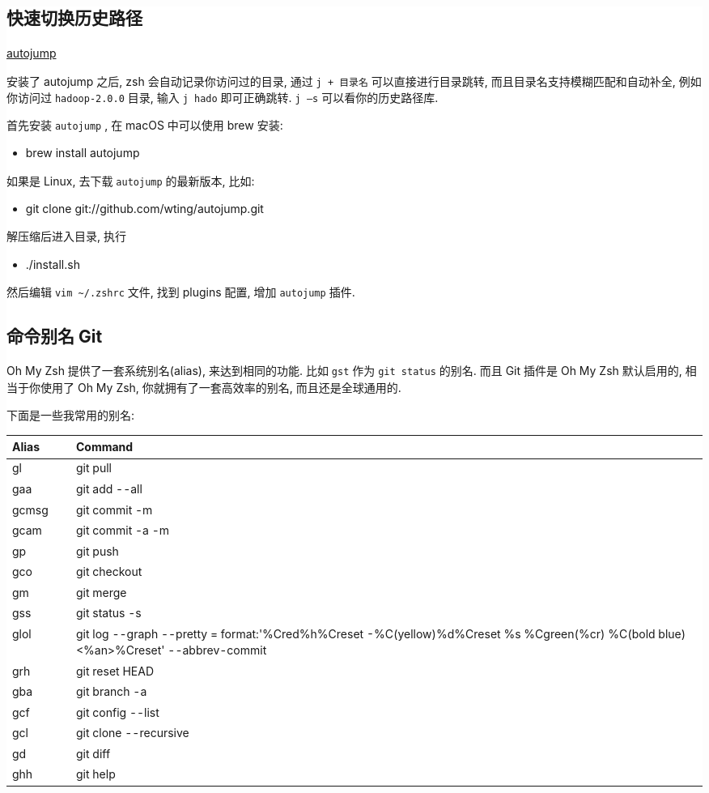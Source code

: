 ## 快速切换历史路径

[autojump](https://github.com/wting/autojump)

安装了 autojump 之后, zsh 会自动记录你访问过的目录, 通过 `j + 目录名` 可以直接进行目录跳转, 而且目录名支持模糊匹配和自动补全, 例如你访问过 `hadoop-2.0.0` 目录, 输入 `j hado` 即可正确跳转. `j –s` 可以看你的历史路径库.

首先安装 `autojump` , 在 macOS 中可以使用 brew 安装:

- brew install autojump

如果是 Linux, 去下载 `autojump` 的最新版本, 比如:

- git clone git://github.com/wting/autojump.git

解压缩后进入目录, 执行

- ./install.sh

然后编辑 `vim ~/.zshrc` 文件, 找到 plugins 配置, 增加 `autojump` 插件.

## 命令别名 Git

Oh My Zsh 提供了一套系统别名(alias), 来达到相同的功能. 比如 `gst` 作为 `git status` 的别名. 而且 Git 插件是 Oh My Zsh 默认启用的, 相当于你使用了 Oh My Zsh, 你就拥有了一套高效率的别名, 而且还是全球通用的.

下面是一些我常用的别名:

| <div style="width: 65px;">Alias</div> | Command                                                                                                                           |
| :---- | :-------------------------------------------------------------------------------------------------------------------------------- |
| gl    | git pull                                                                                                                          |
| gaa   | git add --all                                                                                                                     |
| gcmsg | git commit -m                                                                                                                     |
| gcam  | git commit -a -m                                                                                                                  |
| gp    | git push                                                                                                                          |
| gco   | git checkout                                                                                                                      |
| gm    | git merge                                                                                                                         |
| gss   | git status -s                                                                                                                     |
| glol  | git log --graph --pretty = format:'%Cred%h%Creset -%C(yellow)%d%Creset %s %Cgreen(%cr) %C(bold blue)<%an>%Creset' --abbrev-commit |
| grh   | git reset HEAD                                                                                                                    |
| gba   | git branch -a                                                                                                                     |
| gcf   | git config --list                                                                                                                 |
| gcl   | git clone --recursive                                                                                                             |
| gd    | git diff                                                                                                                          |
| ghh   | git help                                                                                                                          |
